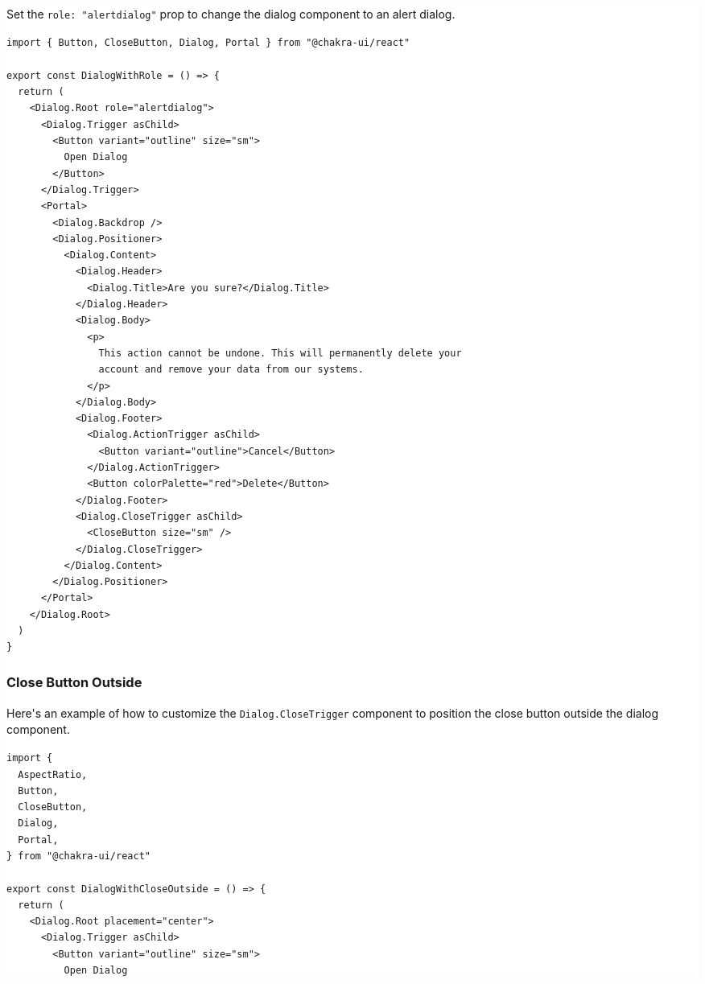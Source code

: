 Set the `role: "alertdialog"` prop to change the dialog component to an alert
dialog.

```tsx
import { Button, CloseButton, Dialog, Portal } from "@chakra-ui/react"

export const DialogWithRole = () => {
  return (
    <Dialog.Root role="alertdialog">
      <Dialog.Trigger asChild>
        <Button variant="outline" size="sm">
          Open Dialog
        </Button>
      </Dialog.Trigger>
      <Portal>
        <Dialog.Backdrop />
        <Dialog.Positioner>
          <Dialog.Content>
            <Dialog.Header>
              <Dialog.Title>Are you sure?</Dialog.Title>
            </Dialog.Header>
            <Dialog.Body>
              <p>
                This action cannot be undone. This will permanently delete your
                account and remove your data from our systems.
              </p>
            </Dialog.Body>
            <Dialog.Footer>
              <Dialog.ActionTrigger asChild>
                <Button variant="outline">Cancel</Button>
              </Dialog.ActionTrigger>
              <Button colorPalette="red">Delete</Button>
            </Dialog.Footer>
            <Dialog.CloseTrigger asChild>
              <CloseButton size="sm" />
            </Dialog.CloseTrigger>
          </Dialog.Content>
        </Dialog.Positioner>
      </Portal>
    </Dialog.Root>
  )
}

```

### Close Button Outside

Here's an example of how to customize the `Dialog.CloseTrigger` component to
position the close button outside the dialog component.

```tsx
import {
  AspectRatio,
  Button,
  CloseButton,
  Dialog,
  Portal,
} from "@chakra-ui/react"

export const DialogWithCloseOutside = () => {
  return (
    <Dialog.Root placement="center">
      <Dialog.Trigger asChild>
        <Button variant="outline" size="sm">
          Open Dialog
```